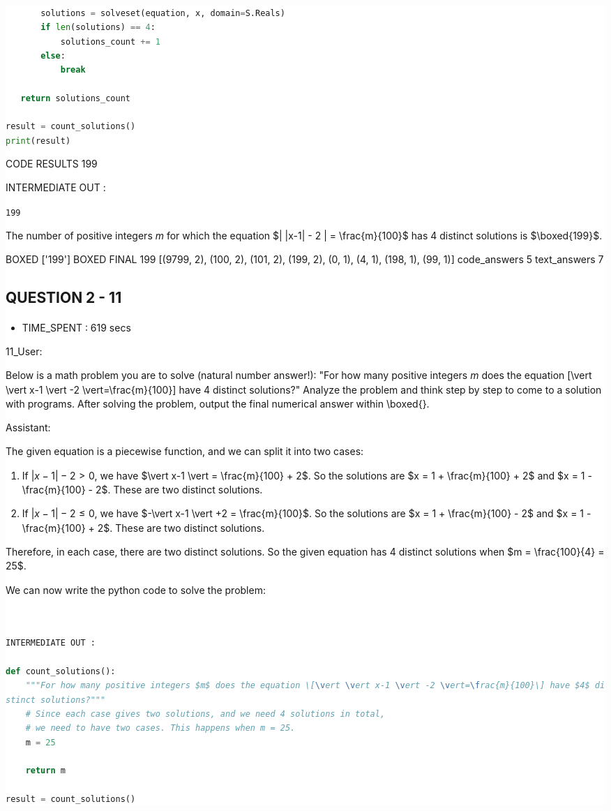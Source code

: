  ```python
        solutions = solveset(equation, x, domain=S.Reals)
        if len(solutions) == 4:
            solutions_count += 1
        else:
            break

    return solutions_count

result = count_solutions()
print(result)
```

CODE RESULTS 199

INTERMEDIATE OUT :
```output
199
```
The number of positive integers $m$ for which the equation $| |x-1| - 2 | = \frac{m}{100}$ has $4$ distinct solutions is $\boxed{199}$.

BOXED ['199']
BOXED FINAL 199
[(9799, 2), (100, 2), (101, 2), (199, 2), (0, 1), (4, 1), (198, 1), (99, 1)]
code_answers 5 text_answers 7



## QUESTION 2 - 11 
- TIME_SPENT : 619 secs

11_User:

Below is a math problem you are to solve (natural number answer!):
"For how many positive integers $m$ does the equation \[\vert \vert x-1 \vert -2 \vert=\frac{m}{100}\] have $4$ distinct solutions?"
Analyze the problem and think step by step to come to a solution with programs. After solving the problem, output the final numerical answer within \boxed{}.

Assistant:

 The given equation is a piecewise function, and we can split it into two cases:

1. If $\vert x-1 \vert -2 > 0$, we have $\vert x-1 \vert = \frac{m}{100} + 2$. So the solutions are $x = 1 + \frac{m}{100} + 2$ and $x = 1 - \frac{m}{100} - 2$. These are two distinct solutions.

2. If $\vert x-1 \vert -2 \leq 0$, we have $-\vert x-1 \vert +2 = \frac{m}{100}$. So the solutions are $x = 1 + \frac{m}{100} - 2$ and $x = 1 - \frac{m}{100} + 2$. These are two distinct solutions.

Therefore, in each case, there are two distinct solutions. So the given equation has $4$ distinct solutions when $m = \frac{100}{4} = 25$. 

We can now write the python code to solve the problem:

```python


INTERMEDIATE OUT :

def count_solutions():
    """For how many positive integers $m$ does the equation \[\vert \vert x-1 \vert -2 \vert=\frac{m}{100}\] have $4$ distinct solutions?"""
    # Since each case gives two solutions, and we need 4 solutions in total,
    # we need to have two cases. This happens when m = 25.
    m = 25

    return m

result = count_solutions()
```